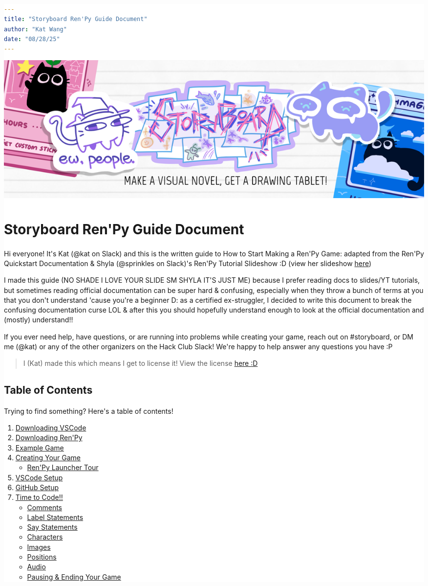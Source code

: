 ```yaml
---
title: "Storyboard Ren'Py Guide Document"
author: "Kat Wang"
date: "08/28/25" 
---
```

![Storyboard Banner](../assets/storyboard-banner.png)

# Storyboard Ren'Py Guide Document
Hi everyone! It's Kat (@kat on Slack) and this is the written guide to How to Start Making a Ren'Py Game: adapted from the Ren'Py Quickstart Documentation & Shyla (@sprinkles on Slack)'s Ren'Py Tutorial Slideshow :D  (view her slideshow [here](https://www.canva.com/design/DAGwqnw-zrA/nUfHDVqLM1OQacNYaXwrtw/edit?utm_content=DAGwqnw-zrA&utm_campaign=designshare&utm_medium=link2&utm_source=sharebutton))

I made this guide (NO SHADE I LOVE YOUR SLIDE SM SHYLA IT'S JUST ME) because I prefer reading docs to slides/YT tutorials, but sometimes reading official documentation can be super hard & confusing, especially when they throw a bunch of terms at you that you don't understand 'cause you're a beginner D: as a certified ex-struggler, I decided to write this document to break the confusing documentation curse LOL & after this you should hopefully understand enough to look at the official documentation and (mostly) understand!!

If you ever need help, have questions, or are running into problems while creating your game, reach out on #storyboard, or DM me (@kat) or any of the other organizers on the Hack Club Slack! We're happy to help answer any questions you have :P 

> I (Kat) made this which means I get to license it! View the license <a href="./licensepage/">here :D</a>

## Table of Contents
Trying to find something? Here's a table of contents!
1. [Downloading VSCode](#before-we-start)
2. [Downloading Ren'Py](#step-1-download-renpy)
3. [Example Game](#step-2-lets-check-out-an-example-game)
4. [Creating Your Game](#step-3-creating-your-game)
    - [Ren'Py Launcher Tour](#renpy-launcher-tour-in-detail)
5. [VSCode Setup](#step-4-vscode-setup-continued)
6. [GitHub Setup](#step-5-github-desktop-setup)
7. [Time to Code!!](#step-6-time-to-code)
    - [Comments](#comments)
    - [Label Statements](#label-statements)
    - [Say Statements](#say-statements)
    - [Characters](#characters)
    - [Images](#images)
    - [Positions](#positions)
    - [Audio](#audio)
    - [Pausing & Ending Your Game](#pausing--ending-your-game)